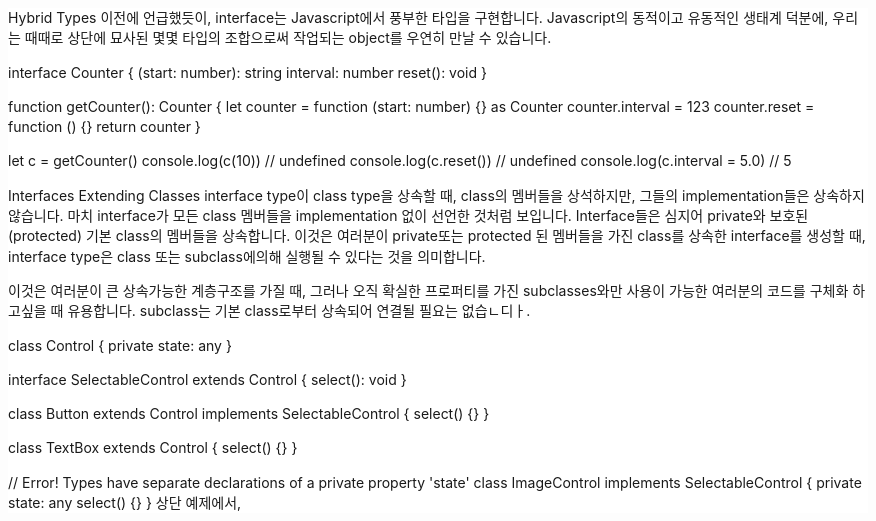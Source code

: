 
Hybrid Types
이전에 언급했듯이, interface는 Javascript에서 풍부한 타입을 구현합니다. Javascript의 동적이고 유동적인 생태계 덕분에, 우리는 때때로 상단에 묘사된 몇몇 타입의 조합으로써 작업되는 object를 우연히 만날 수 있습니다.

interface Counter {
  (start: number): string
  interval: number
  reset(): void
}

function getCounter(): Counter {
  let counter = function (start: number) {} as Counter
  counter.interval = 123
  counter.reset = function () {}
  return counter
}

let c = getCounter()
console.log(c(10)) // undefined
console.log(c.reset()) // undefined
console.log(c.interval = 5.0) // 5
 

Interfaces Extending Classes
interface type이 class type을 상속할 때, class의 멤버들을 상석하지만, 그들의 implementation들은 상속하지 않습니다. 마치 interface가 모든 class 멤버들을 implementation 없이 선언한 것처럼 보입니다. Interface들은 심지어 private와 보호된(protected) 기본 class의 멤버들을 상속합니다. 이것은 여러분이 private또는 protected 된 멤버들을 가진 class를 상속한 interface를 생성할 때, interface type은 class 또는 subclass에의해 실행될 수 있다는 것을 의미합니다.

이것은 여러분이 큰 상속가능한 계층구조를 가질 때, 그러나 오직 확실한 프로퍼티를 가진 subclasses와만 사용이 가능한 여러분의 코드를 구체화 하고싶을 때 유용합니다. subclass는 기본 class로부터 상속되어 연결될 필요는 없습ㄴ디ㅏ.

class Control {
  private state: any
}

interface SelectableControl extends Control {
  select(): void
}

class Button extends Control implements SelectableControl {
  select() {}
}

class TextBox extends Control {
  select() {}
}


// Error! Types have separate declarations of a private property 'state'
class ImageControl implements SelectableControl {
  private state: any
  select() {}
}
상단 예제에서,
